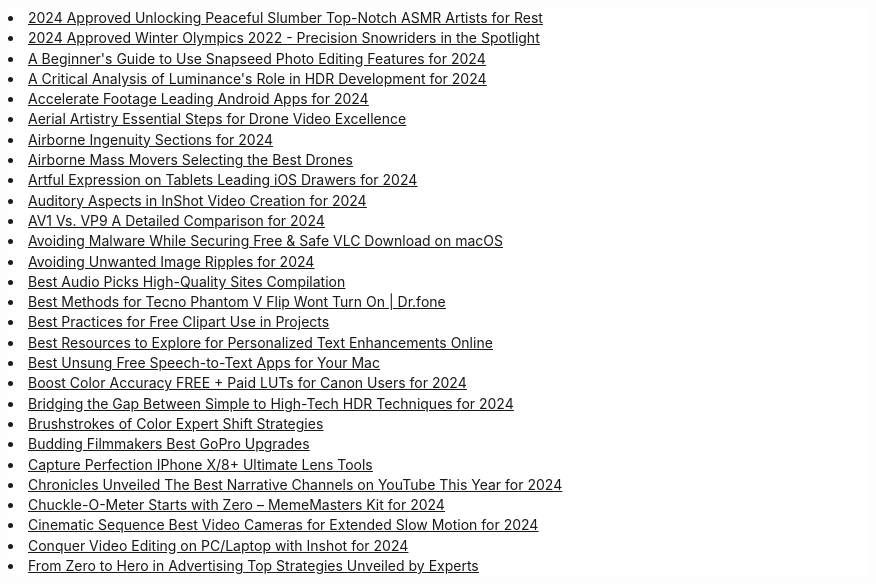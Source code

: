 <li><a href="https://fox-links.techidaily.com/2024-approved-unlocking-peaceful-slumber-top-notch-asmr-artists-for-rest/"><u>2024 Approved  Unlocking Peaceful Slumber  Top-Notch ASMR Artists for Rest</u></a></li>
<li><a href="https://fox-links.techidaily.com/2024-approved-winter-olympics-2022-precision-snowriders-in-the-spotlight/"><u>2024 Approved  Winter Olympics 2022 - Precision Snowriders in the Spotlight</u></a></li>
<li><a href="https://fox-links.techidaily.com/a-beginners-guide-to-use-snapseed-photo-editing-features-for-2024/"><u>A Beginner's Guide to Use Snapseed Photo Editing Features for 2024</u></a></li>
<li><a href="https://fox-links.techidaily.com/a-critical-analysis-of-luminances-role-in-hdr-development-for-2024/"><u>A Critical Analysis of Luminance's Role in HDR Development for 2024</u></a></li>
<li><a href="https://fox-links.techidaily.com/accelerate-footage-leading-android-apps-for-2024/"><u>Accelerate Footage  Leading Android Apps for 2024</u></a></li>
<li><a href="https://fox-links.techidaily.com/aerial-artistry-essential-steps-for-drone-video-excellence/"><u>Aerial Artistry  Essential Steps for Drone Video Excellence</u></a></li>
<li><a href="https://fox-links.techidaily.com/airborne-ingenuity-sections-for-2024/"><u>Airborne Ingenuity Sections for 2024</u></a></li>
<li><a href="https://fox-links.techidaily.com/airborne-mass-movers-selecting-the-best-drones/"><u>Airborne Mass Movers  Selecting the Best Drones</u></a></li>
<li><a href="https://fox-links.techidaily.com/artful-expression-on-tablets-leading-ios-drawers-for-2024/"><u>Artful Expression on Tablets  Leading iOS Drawers for 2024</u></a></li>
<li><a href="https://fox-links.techidaily.com/auditory-aspects-in-inshot-video-creation-for-2024/"><u>Auditory Aspects in InShot Video Creation for 2024</u></a></li>
<li><a href="https://extra-tips.techidaily.com/av1-vs-vp9-a-detailed-comparison-for-2024/"><u>AV1 Vs. VP9  A Detailed Comparison for 2024</u></a></li>
<li><a href="https://fox-links.techidaily.com/avoiding-malware-while-securing-free-and-safe-vlc-download-on-macos/"><u>Avoiding Malware While Securing Free & Safe VLC Download on macOS</u></a></li>
<li><a href="https://fox-links.techidaily.com/avoiding-unwanted-image-ripples-for-2024/"><u>Avoiding Unwanted Image Ripples for 2024</u></a></li>
<li><a href="https://fox-links.techidaily.com/best-audio-picks-high-quality-sites-compilation/"><u>Best Audio Picks  High-Quality Sites Compilation</u></a></li>
<li><a href="https://howto.techidaily.com/best-methods-for-tecno-phantom-v-flip-wont-turn-on-drfone-by-drfone-fix-android-problems-fix-android-problems/"><u>Best Methods for Tecno Phantom V Flip Wont Turn On | Dr.fone</u></a></li>
<li><a href="https://fox-links.techidaily.com/best-practices-for-free-clipart-use-in-projects/"><u>Best Practices for Free Clipart Use in Projects</u></a></li>
<li><a href="https://fox-links.techidaily.com/best-resources-to-explore-for-personalized-text-enhancements-online/"><u>Best Resources to Explore for Personalized Text Enhancements Online</u></a></li>
<li><a href="https://fox-links.techidaily.com/best-unsung-free-speech-to-text-apps-for-your-mac/"><u>Best Unsung Free Speech-to-Text Apps for Your Mac</u></a></li>
<li><a href="https://fox-links.techidaily.com/boost-color-accuracy-free-plus-paid-luts-for-canon-users-for-2024/"><u>Boost Color Accuracy  FREE + Paid LUTs for Canon Users for 2024</u></a></li>
<li><a href="https://fox-links.techidaily.com/bridging-the-gap-between-simple-to-high-tech-hdr-techniques-for-2024/"><u>Bridging the Gap Between Simple to High-Tech HDR Techniques for 2024</u></a></li>
<li><a href="https://fox-links.techidaily.com/brushstrokes-of-color-expert-shift-strategies/"><u>Brushstrokes of Color  Expert Shift Strategies</u></a></li>
<li><a href="https://fox-links.techidaily.com/budding-filmmakers-best-gopro-upgrades/"><u>Budding Filmmakers  Best GoPro Upgrades</u></a></li>
<li><a href="https://fox-links.techidaily.com/capture-perfection-iphone-x8plus-ultimate-lens-tools/"><u>Capture Perfection  IPhone X/8+ Ultimate Lens Tools</u></a></li>
<li><a href="https://fox-links.techidaily.com/chronicles-unveiled-the-best-narrative-channels-on-youtube-this-year-for-2024/"><u>Chronicles Unveiled  The Best Narrative Channels on YouTube This Year for 2024</u></a></li>
<li><a href="https://fox-links.techidaily.com/chuckle-o-meter-starts-with-zero-mememasters-kit-for-2024/"><u>Chuckle-O-Meter Starts with Zero – MemeMasters Kit for 2024</u></a></li>
<li><a href="https://fox-links.techidaily.com/cinematic-sequence-best-video-cameras-for-extended-slow-motion-for-2024/"><u>Cinematic Sequence  Best Video Cameras for Extended Slow Motion for 2024</u></a></li>
<li><a href="https://article-files.techidaily.com/conquer-video-editing-on-pclaptop-with-inshot-for-2024/"><u>Conquer Video Editing on PC/Laptop with Inshot for 2024</u></a></li>
<li><a href="https://extra-tips.techidaily.com/from-zero-to-hero-in-advertising-top-strategies-unveiled-by-experts/"><u>From Zero to Hero in Advertising  Top Strategies Unveiled by Experts</u></a></li>